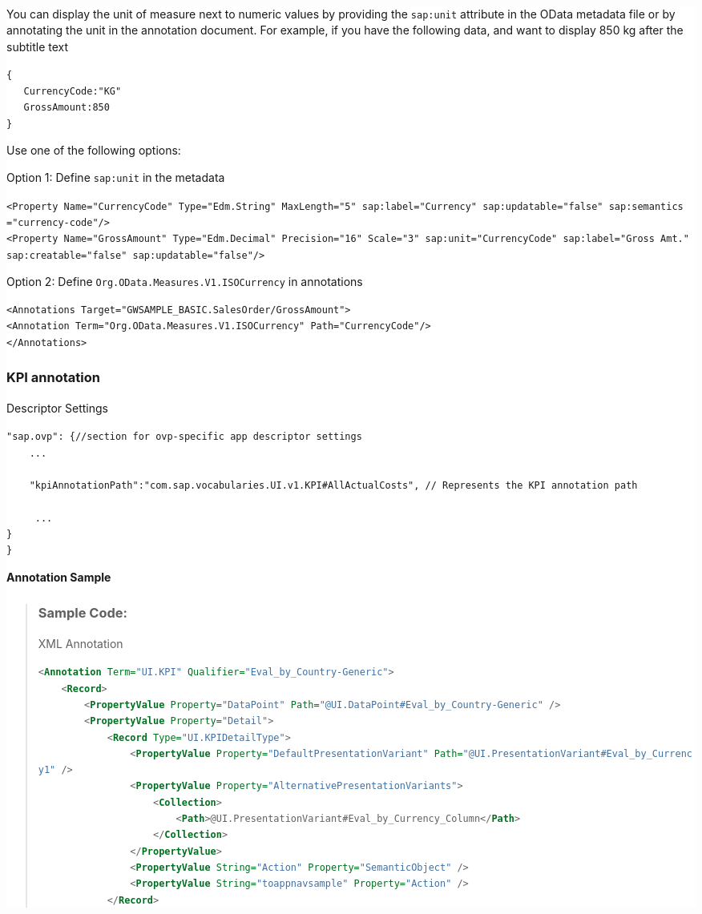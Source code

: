 You can display the unit of measure next to numeric values by providing the `sap:unit` attribute in the OData metadata file or by annotating the unit in the annotation document. For example, if you have the following data, and want to display 850 kg after the subtitle text

```
{
   CurrencyCode:"KG"
   GrossAmount:850
}
```

Use one of the following options:

Option 1: Define `sap:unit` in the metadata

```
<Property Name="CurrencyCode" Type="Edm.String" MaxLength="5" sap:label="Currency" sap:updatable="false" sap:semantics="currency-code"/>
<Property Name="GrossAmount" Type="Edm.Decimal" Precision="16" Scale="3" sap:unit="CurrencyCode" sap:label="Gross Amt." sap:creatable="false" sap:updatable="false"/>
```

Option 2: Define `Org.OData.Measures.V1.ISOCurrency` in annotations

```
<Annotations Target="GWSAMPLE_BASIC.SalesOrder/GrossAmount">
<Annotation Term="Org.OData.Measures.V1.ISOCurrency" Path="CurrencyCode"/>
</Annotations> 
```



### KPI annotation

Descriptor Settings

```
"sap.ovp": {//section for ovp-specific app descriptor settings
	...

	"kpiAnnotationPath":"com.sap.vocabularies.UI.v1.KPI#AllActualCosts", // Represents the KPI annotation path
	
     ...
}
}

```

**Annotation Sample**

> ### Sample Code:  
> XML Annotation
> 
> ```xml
> <Annotation Term="UI.KPI" Qualifier="Eval_by_Country-Generic">
>     <Record>
>         <PropertyValue Property="DataPoint" Path="@UI.DataPoint#Eval_by_Country-Generic" />
>         <PropertyValue Property="Detail">
>             <Record Type="UI.KPIDetailType">
>                 <PropertyValue Property="DefaultPresentationVariant" Path="@UI.PresentationVariant#Eval_by_Currency1" />
>                 <PropertyValue Property="AlternativePresentationVariants">
>                     <Collection>
>                         <Path>@UI.PresentationVariant#Eval_by_Currency_Column</Path>
>                     </Collection>
>                 </PropertyValue>
>                 <PropertyValue String="Action" Property="SemanticObject" />
>                 <PropertyValue String="toappnavsample" Property="Action" />
>             </Record>